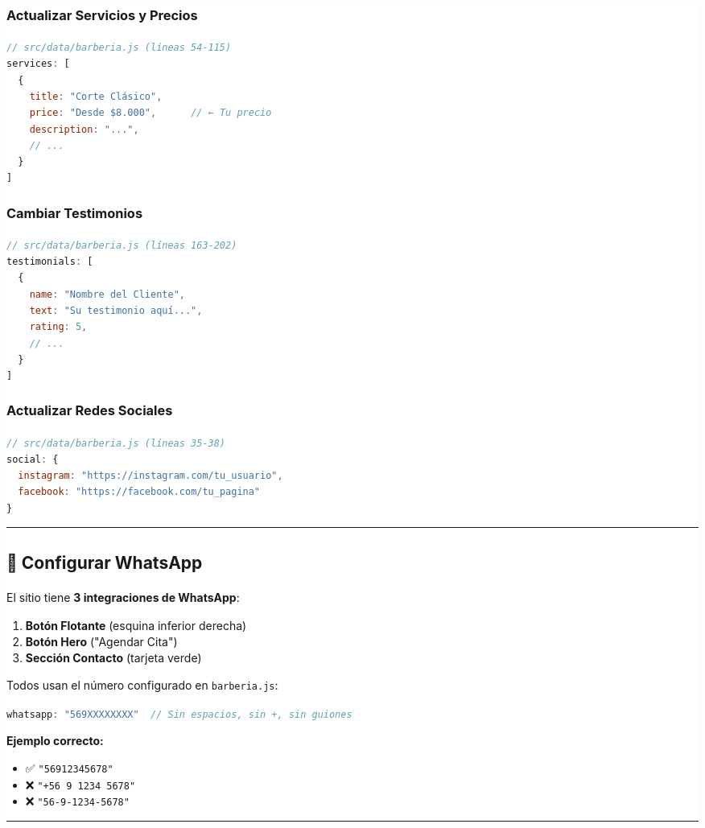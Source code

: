 ### Actualizar Servicios y Precios
```javascript
// src/data/barberia.js (líneas 54-115)
services: [
  {
    title: "Corte Clásico",
    price: "Desde $8.000",      // ← Tu precio
    description: "...",
    // ...
  }
]
```

### Cambiar Testimonios
```javascript
// src/data/barberia.js (líneas 163-202)
testimonials: [
  {
    name: "Nombre del Cliente",
    text: "Su testimonio aquí...",
    rating: 5,
    // ...
  }
]
```

### Actualizar Redes Sociales
```javascript
// src/data/barberia.js (líneas 35-38)
social: {
  instagram: "https://instagram.com/tu_usuario",
  facebook: "https://facebook.com/tu_pagina"
}
```

---

## 📱 Configurar WhatsApp

El sitio tiene **3 integraciones de WhatsApp**:

1. **Botón Flotante** (esquina inferior derecha)
2. **Botón Hero** ("Agendar Cita")
3. **Sección Contacto** (tarjeta verde)

Todos usan el número configurado en `barberia.js`:
```javascript
whatsapp: "569XXXXXXXX"  // Sin espacios, sin +, sin guiones
```

**Ejemplo correcto:**
- ✅ `"56912345678"`
- ❌ `"+56 9 1234 5678"`
- ❌ `"56-9-1234-5678"`

---